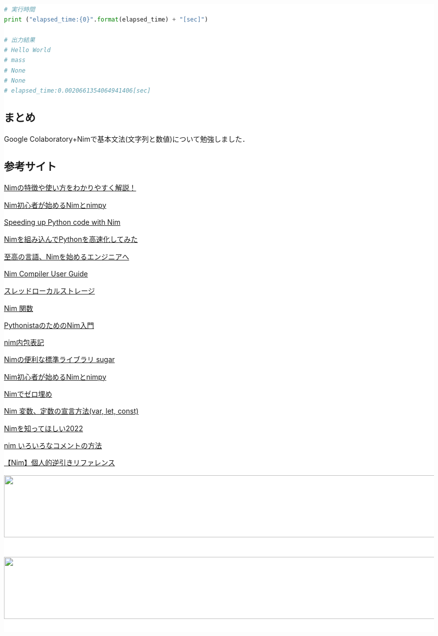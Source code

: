 ```python
# 実行時間
print ("elapsed_time:{0}".format(elapsed_time) + "[sec]")

# 出力結果
# Hello World
# mass
# None
# None
# elapsed_time:0.0020661354064941406[sec]
```


## まとめ
Google Colaboratory+Nimで基本文法(文字列と数値)について勉強しました．


## 参考サイト
[Nimの特徴や使い方をわかりやすく解説！](https://agency-star.co.jp/column/nim/)

[Nim初心者が始めるNimとnimpy](https://qiita.com/k4saNova/items/5bb67d1cb40ba90431af)

[Speeding up Python code with Nim](https://medium.com/statch/speeding-up-python-code-with-nim-ec205a8a5d9c)

[Nimを組み込んでPythonを高速化してみた](https://zenn.dev/megane_otoko/articles/029_nim_for_python)

[至高の言語、Nimを始めるエンジニアへ](https://qiita.com/rigani/items/6e87c7cee6903ed65ed2)

[Nim Compiler User Guide](https://nim-lang.org/docs/nimc.html)

[スレッドローカルストレージ](https://cpprefjp.github.io/lang/cpp11/thread_local_storage.html)

[Nim 関数](https://2vg.github.io/Nim-World/proc/)

[PythonistaのためのNim入門](https://zenn.dev/dumblepy/articles/3f4f1c288ada66#%E6%AF%94%E8%BC%83)

[nim内包表記](https://qiita.com/6in/items/809f4eb788d00503a825)

[Nimの便利な標準ライブラリ sugar](https://qiita.com/meganeo/items/051fd0aa59d89b3a7049)

[Nim初心者が始めるNimとnimpy](https://qiita.com/k4saNova/items/5bb67d1cb40ba90431af)

[Nimでゼロ埋め](https://qiita.com/mkanenobu/items/0e100625ea7d719c6d96)

[Nim 変数、定数の宣言方法(var, let, const)](https://symfoware.blog.fc2.com/blog-entry-2239.html)

[Nimを知ってほしい2022](https://zenn.dev/dumblepy/articles/b475b3b4f7d0da)

[nim いろいろなコメントの方法](https://symfoware.blog.fc2.com/blog-entry-2236.html)

[【Nim】個人的逆引きリファレンス](https://flat-leon.hatenablog.com/entry/nim_howto)


<a href="https://px.a8.net/svt/ejp?a8mat=3HBXCY+4DRW36+50+2HM5Z5" rel="nofollow"><img border="0" width="1000" height="124" alt="" src="https://www27.a8.net/svt/bgt?aid=210508450265&wid=001&eno=01&mid=s00000000018015052000&mc=1"></a><img border="0" width="1" height="1" src="https://www10.a8.net/0.gif?a8mat=3HBXCY+4DRW36+50+2HM5Z5" alt="">


<a href="https://px.a8.net/svt/ejp?a8mat=3HIN6N+3YAMCY+CO4+6BMG1" rel="nofollow"><img border="0" width="1000" height="124" alt="" src="https://www23.a8.net/svt/bgt?aid=210821855239&wid=001&eno=01&mid=s00000001642001062000&mc=1"></a><img border="0" width="1" height="1" src="https://www17.a8.net/0.gif?a8mat=3HIN6N+3YAMCY+CO4+6BMG1" alt="">
